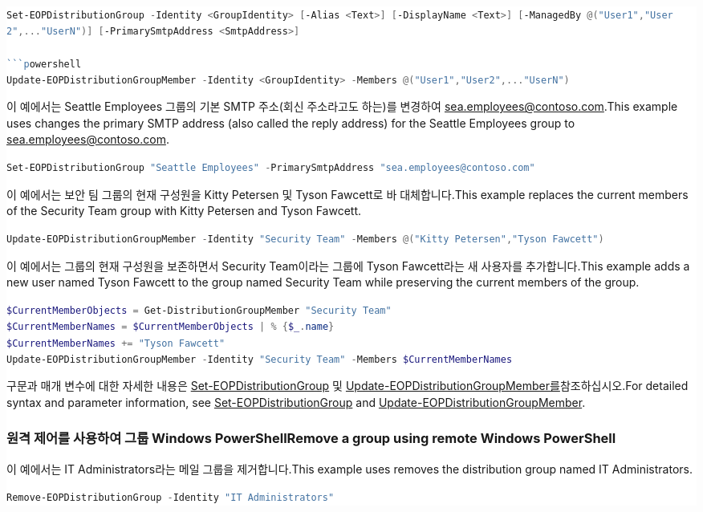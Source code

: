 ```powershell
Set-EOPDistributionGroup -Identity <GroupIdentity> [-Alias <Text>] [-DisplayName <Text>] [-ManagedBy @("User1","User2",..."UserN")] [-PrimarySmtpAddress <SmtpAddress>]

```powershell
Update-EOPDistributionGroupMember -Identity <GroupIdentity> -Members @("User1","User2",..."UserN")
```

<span data-ttu-id="dcee6-213">이 예에서는 Seattle Employees 그룹의 기본 SMTP 주소(회신 주소라고도 하는)를 변경하여 sea.employees@contoso.com.</span><span class="sxs-lookup"><span data-stu-id="dcee6-213">This example uses changes the primary SMTP address (also called the reply address) for the Seattle Employees group to sea.employees@contoso.com.</span></span>

```PowerShell
Set-EOPDistributionGroup "Seattle Employees" -PrimarySmtpAddress "sea.employees@contoso.com"
```

<span data-ttu-id="dcee6-214">이 예에서는 보안 팀 그룹의 현재 구성원을 Kitty Petersen 및 Tyson Fawcett로 바 대체합니다.</span><span class="sxs-lookup"><span data-stu-id="dcee6-214">This example replaces the current members of the Security Team group with Kitty Petersen and Tyson Fawcett.</span></span>

```powershell
Update-EOPDistributionGroupMember -Identity "Security Team" -Members @("Kitty Petersen","Tyson Fawcett")
```

<span data-ttu-id="dcee6-215">이 예에서는 그룹의 현재 구성원을 보존하면서 Security Team이라는 그룹에 Tyson Fawcett라는 새 사용자를 추가합니다.</span><span class="sxs-lookup"><span data-stu-id="dcee6-215">This example adds a new user named Tyson Fawcett to the group named Security Team while preserving the current members of the group.</span></span>

```powershell
$CurrentMemberObjects = Get-DistributionGroupMember "Security Team"
$CurrentMemberNames = $CurrentMemberObjects | % {$_.name}
$CurrentMemberNames += "Tyson Fawcett"
Update-EOPDistributionGroupMember -Identity "Security Team" -Members $CurrentMemberNames
```

<span data-ttu-id="dcee6-216">구문과 매개 변수에 대한 자세한 내용은 [Set-EOPDistributionGroup](https://docs.microsoft.com/powershell/module/exchange/set-eopdistributiongroup) 및 [Update-EOPDistributionGroupMember를](https://docs.microsoft.com/powershell/module/exchange/update-eopdistributiongroupmember)참조하십시오.</span><span class="sxs-lookup"><span data-stu-id="dcee6-216">For detailed syntax and parameter information, see [Set-EOPDistributionGroup](https://docs.microsoft.com/powershell/module/exchange/set-eopdistributiongroup) and [Update-EOPDistributionGroupMember](https://docs.microsoft.com/powershell/module/exchange/update-eopdistributiongroupmember).</span></span>

### <a name="remove-a-group-using-remote-windows-powershell"></a><span data-ttu-id="dcee6-217">원격 제어를 사용하여 그룹 Windows PowerShell</span><span class="sxs-lookup"><span data-stu-id="dcee6-217">Remove a group using remote Windows PowerShell</span></span>

<span data-ttu-id="dcee6-218">이 예에서는 IT Administrators라는 메일 그룹을 제거합니다.</span><span class="sxs-lookup"><span data-stu-id="dcee6-218">This example uses removes the distribution group named IT Administrators.</span></span>

```PowerShell
Remove-EOPDistributionGroup -Identity "IT Administrators"
```

